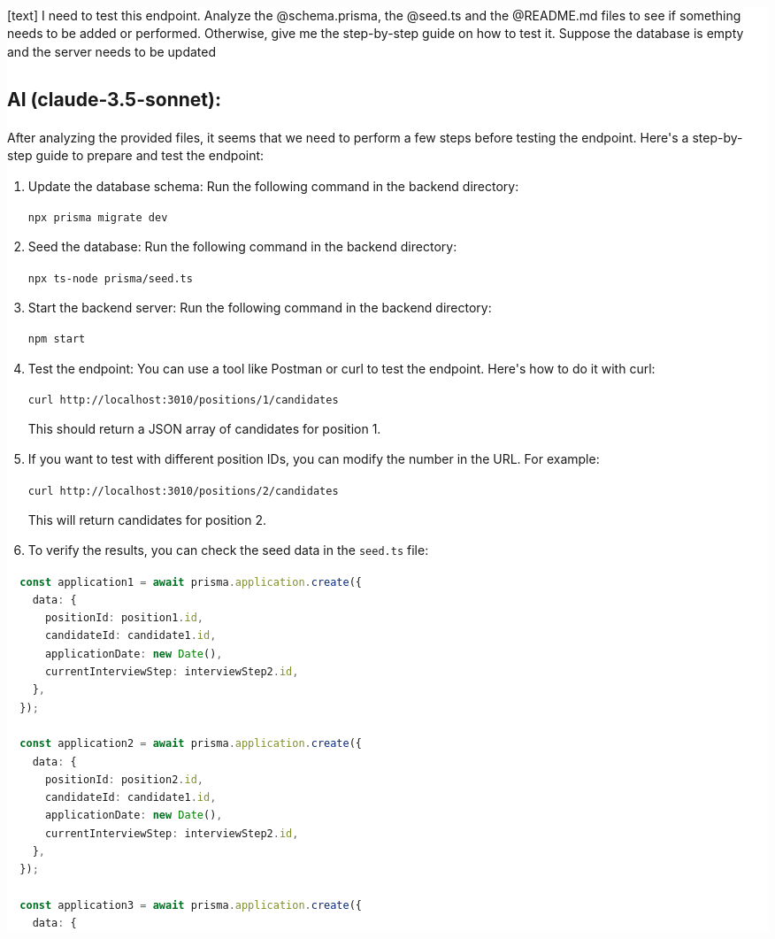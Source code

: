 
[text]
I need to test this endpoint. Analyze the @schema.prisma, the @seed.ts and the @README.md files to see if something needs to be added or performed. Otherwise, give me the step-by-step guide on how to test it. Suppose the database is empty and the server needs to be updated


## AI (claude-3.5-sonnet):

After analyzing the provided files, it seems that we need to perform a few steps before testing the endpoint. Here's a step-by-step guide to prepare and test the endpoint:

1. Update the database schema:
   Run the following command in the backend directory:
   ```
   npx prisma migrate dev
   ```

2. Seed the database:
   Run the following command in the backend directory:
   ```
   npx ts-node prisma/seed.ts
   ```

3. Start the backend server:
   Run the following command in the backend directory:
   ```
   npm start
   ```

4. Test the endpoint:
   You can use a tool like Postman or curl to test the endpoint. Here's how to do it with curl:

   ```
   curl http://localhost:3010/positions/1/candidates
   ```

   This should return a JSON array of candidates for position 1.

5. If you want to test with different position IDs, you can modify the number in the URL. For example:

   ```
   curl http://localhost:3010/positions/2/candidates
   ```

   This will return candidates for position 2.

6. To verify the results, you can check the seed data in the `seed.ts` file:


```264:298:backend/prisma/seed.ts
  const application1 = await prisma.application.create({
    data: {
      positionId: position1.id,
      candidateId: candidate1.id,
      applicationDate: new Date(),
      currentInterviewStep: interviewStep2.id,
    },
  });

  const application2 = await prisma.application.create({
    data: {
      positionId: position2.id,
      candidateId: candidate1.id,
      applicationDate: new Date(),
      currentInterviewStep: interviewStep2.id,
    },
  });

  const application3 = await prisma.application.create({
    data: {
```